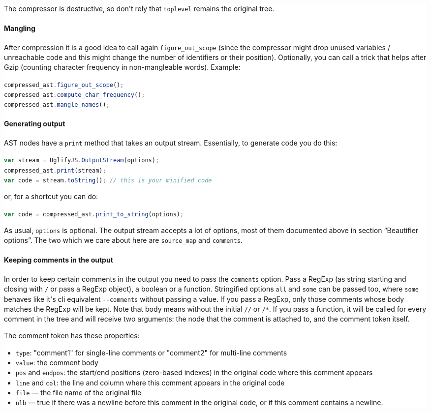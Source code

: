 The compressor is destructive, so don't rely that `toplevel` remains the
original tree.

#### Mangling

After compression it is a good idea to call again `figure_out_scope` (since
the compressor might drop unused variables / unreachable code and this might
change the number of identifiers or their position).  Optionally, you can
call a trick that helps after Gzip (counting character frequency in
non-mangleable words).  Example:
```javascript
compressed_ast.figure_out_scope();
compressed_ast.compute_char_frequency();
compressed_ast.mangle_names();
```

#### Generating output

AST nodes have a `print` method that takes an output stream.  Essentially,
to generate code you do this:
```javascript
var stream = UglifyJS.OutputStream(options);
compressed_ast.print(stream);
var code = stream.toString(); // this is your minified code
```

or, for a shortcut you can do:
```javascript
var code = compressed_ast.print_to_string(options);
```

As usual, `options` is optional.  The output stream accepts a lot of options,
most of them documented above in section “Beautifier options”.  The two
which we care about here are `source_map` and `comments`.

#### Keeping comments in the output

In order to keep certain comments in the output you need to pass the
`comments` option.  Pass a RegExp (as string starting and closing with `/`
or pass a RegExp object), a boolean or a function.  Stringified options
`all` and `some` can be passed too, where `some` behaves like it's cli
equivalent `--comments` without passing a value. If you pass a RegExp,
only those comments whose body matches the RegExp will be kept.  Note that body
means without the initial `//` or `/*`.  If you pass a function, it will be
called for every comment in the tree and will receive two arguments: the
node that the comment is attached to, and the comment token itself.

The comment token has these properties:

- `type`: "comment1" for single-line comments or "comment2" for multi-line
  comments
- `value`: the comment body
- `pos` and `endpos`: the start/end positions (zero-based indexes) in the
  original code where this comment appears
- `line` and `col`: the line and column where this comment appears in the
  original code
- `file` — the file name of the original file
- `nlb` — true if there was a newline before this comment in the original
  code, or if this comment contains a newline.
